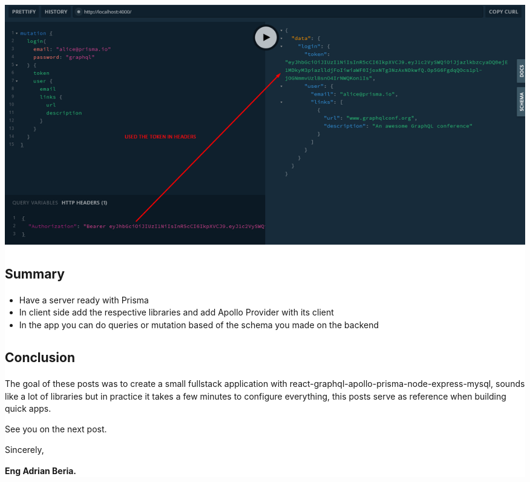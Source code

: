 ![code](auth-4.png)

## Summary

- Have a server ready with Prisma
- In client side add the respective libraries and add Apollo Provider with its client
- In the app you can do queries or mutation based of the schema you made on the backend

## Conclusion

The goal of these posts was to create a small fullstack application with react-graphql-apollo-prisma-node-express-mysql, sounds like a lot of libraries but in practice it takes a few minutes to configure everything, this posts serve as reference when building quick apps.

See you on the next post.

Sincerely,

**Eng Adrian Beria.**
